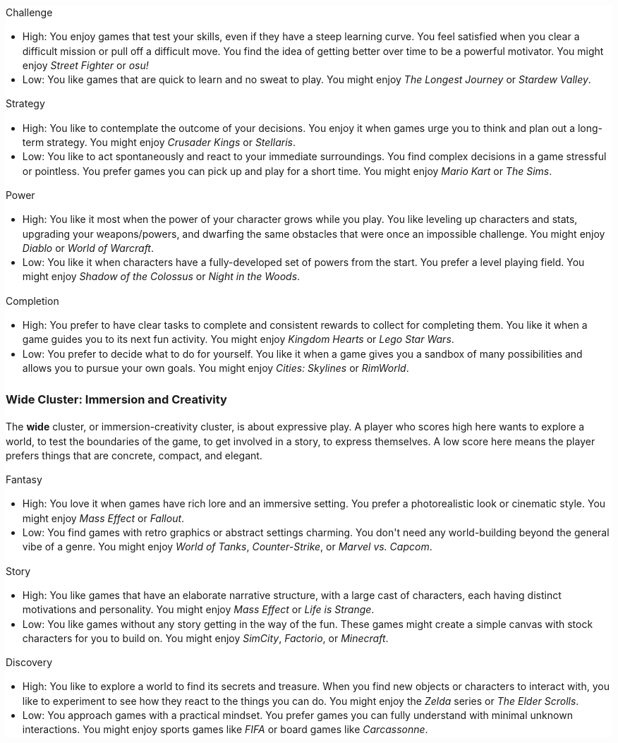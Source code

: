 Challenge
- High: You enjoy games that test your skills, even if they have a steep learning curve. You feel satisfied when you clear a difficult mission or pull off a difficult move. You find the idea of getting better over time to be a powerful motivator. You might enjoy *Street Fighter* or *osu!*
- Low: You like games that are quick to learn and no sweat to play. You might enjoy *The Longest Journey* or *Stardew Valley*.

Strategy
- High: You like to contemplate the outcome of your decisions. You enjoy it when games urge you to think and plan out a long-term strategy. You might enjoy *Crusader Kings* or *Stellaris*.
- Low: You like to act spontaneously and react to your immediate surroundings. You find complex decisions in a game stressful or pointless. You prefer games you can pick up and play for a short time. You might enjoy *Mario Kart* or *The Sims*.

Power
- High: You like it most when the power of your character grows while you play. You like leveling up characters and stats, upgrading your weapons/powers, and dwarfing the same obstacles that were once an impossible challenge. You might enjoy *Diablo* or *World of Warcraft*.
- Low: You like it when characters have a fully-developed set of powers from the start. You prefer a level playing field. You might enjoy *Shadow of the Colossus* or *Night in the Woods*.

Completion
- High: You prefer to have clear tasks to complete and consistent rewards to collect for completing them. You like it when a game guides you to its next fun activity. You might enjoy *Kingdom Hearts* or *Lego Star Wars*.
- Low: You prefer to decide what to do for yourself. You like it when a game gives you a sandbox of many possibilities and allows you to pursue your own goals. You might enjoy *Cities: Skylines* or *RimWorld*.

### Wide Cluster: Immersion and Creativity

The **wide** cluster, or immersion-creativity cluster, is about expressive play. A player who scores high here wants to explore a world, to test the boundaries of the game, to get involved in a story, to express themselves. A low score here means the player prefers things that are concrete, compact, and elegant.

Fantasy
- High: You love it when games have rich lore and an immersive setting. You prefer a photorealistic look or cinematic style. You might enjoy *Mass Effect* or *Fallout*.
- Low: You find games with retro graphics or abstract settings charming. You don't need any world-building beyond the general vibe of a genre. You might enjoy *World of Tanks*, *Counter-Strike*, or *Marvel vs. Capcom*.

Story
- High: You like games that have an elaborate narrative structure, with a large cast of characters, each having distinct motivations and personality. You might enjoy *Mass Effect* or *Life is Strange*.
- Low: You like games without any story getting in the way of the fun. These games might create a simple canvas with stock characters for you to build on. You might enjoy *SimCity*, *Factorio*, or *Minecraft*. 

Discovery
- High: You like to explore a world to find its secrets and treasure. When you find new objects or characters to interact with, you like to experiment to see how they react to the things you can do. You might enjoy the *Zelda* series or *The Elder Scrolls*.
- Low: You approach games with a practical mindset. You prefer games you can fully understand with minimal unknown interactions. You might enjoy sports games like *FIFA* or board games like *Carcassonne*.
